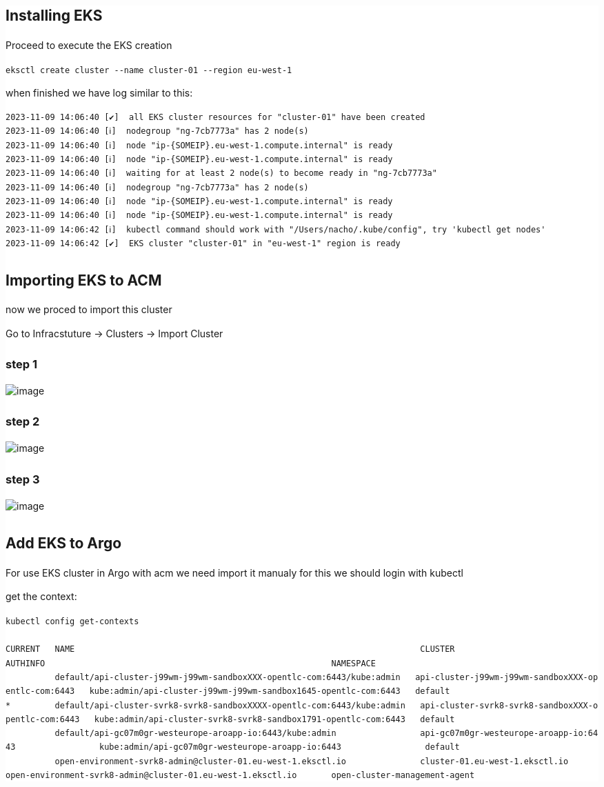 ## Installing EKS

Proceed to execute the EKS creation

```
eksctl create cluster --name cluster-01 --region eu-west-1
```

when finished we have log similar to this:

```
2023-11-09 14:06:40 [✔]  all EKS cluster resources for "cluster-01" have been created
2023-11-09 14:06:40 [ℹ]  nodegroup "ng-7cb7773a" has 2 node(s)
2023-11-09 14:06:40 [ℹ]  node "ip-{SOMEIP}.eu-west-1.compute.internal" is ready
2023-11-09 14:06:40 [ℹ]  node "ip-{SOMEIP}.eu-west-1.compute.internal" is ready
2023-11-09 14:06:40 [ℹ]  waiting for at least 2 node(s) to become ready in "ng-7cb7773a"
2023-11-09 14:06:40 [ℹ]  nodegroup "ng-7cb7773a" has 2 node(s)
2023-11-09 14:06:40 [ℹ]  node "ip-{SOMEIP}.eu-west-1.compute.internal" is ready
2023-11-09 14:06:40 [ℹ]  node "ip-{SOMEIP}.eu-west-1.compute.internal" is ready
2023-11-09 14:06:42 [ℹ]  kubectl command should work with "/Users/nacho/.kube/config", try 'kubectl get nodes'
2023-11-09 14:06:42 [✔]  EKS cluster "cluster-01" in "eu-west-1" region is ready
```

## Importing EKS to ACM 

now we proced to import this cluster 

Go to Infracstuture -> Clusters -> Import Cluster

### step 1
![image](https://github.com/Everything-is-Code/devsecops/assets/10425803/523b7420-abba-4204-aade-ccae90efd5bd)
### step 2
![image](https://github.com/Everything-is-Code/devsecops/assets/10425803/4ba6b045-12f4-4e31-8896-5e6b2d20cbfb)
### step 3
![image](https://github.com/Everything-is-Code/devsecops/assets/10425803/1e1c954c-ed86-41ba-b921-0556a7c11337)

## Add EKS to Argo
For use EKS cluster in Argo with acm we need import it manualy for this we should login with kubectl

get the context:

```
kubectl config get-contexts

CURRENT   NAME                                                                      CLUSTER                                                AUTHINFO                                                          NAMESPACE
          default/api-cluster-j99wm-j99wm-sandboxXXX-opentlc-com:6443/kube:admin   api-cluster-j99wm-j99wm-sandboxXXX-opentlc-com:6443   kube:admin/api-cluster-j99wm-j99wm-sandbox1645-opentlc-com:6443   default
*         default/api-cluster-svrk8-svrk8-sandboxXXXX-opentlc-com:6443/kube:admin   api-cluster-svrk8-svrk8-sandboxXXX-opentlc-com:6443   kube:admin/api-cluster-svrk8-svrk8-sandbox1791-opentlc-com:6443   default
          default/api-gc07m0gr-westeurope-aroapp-io:6443/kube:admin                 api-gc07m0gr-westeurope-aroapp-io:6443                 kube:admin/api-gc07m0gr-westeurope-aroapp-io:6443                 default
          open-environment-svrk8-admin@cluster-01.eu-west-1.eksctl.io               cluster-01.eu-west-1.eksctl.io                         open-environment-svrk8-admin@cluster-01.eu-west-1.eksctl.io       open-cluster-management-agent
```
